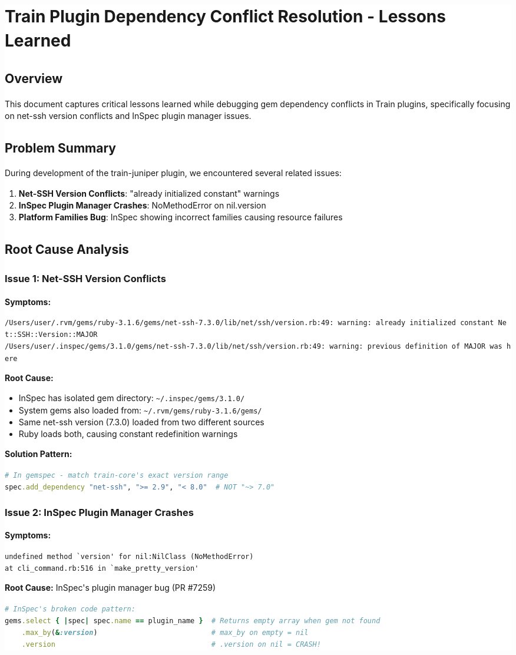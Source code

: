 # Train Plugin Dependency Conflict Resolution - Lessons Learned

## Overview

This document captures critical lessons learned while debugging gem dependency conflicts in Train plugins, specifically focusing on net-ssh version conflicts and InSpec plugin manager issues.

## Problem Summary

During development of the train-juniper plugin, we encountered several related issues:

1. **Net-SSH Version Conflicts**: "already initialized constant" warnings 
2. **InSpec Plugin Manager Crashes**: NoMethodError on nil.version
3. **Platform Families Bug**: InSpec showing incorrect families causing resource failures

## Root Cause Analysis

### Issue 1: Net-SSH Version Conflicts
**Symptoms:**
```
/Users/user/.rvm/gems/ruby-3.1.6/gems/net-ssh-7.3.0/lib/net/ssh/version.rb:49: warning: already initialized constant Net::SSH::Version::MAJOR
/Users/user/.inspec/gems/3.1.0/gems/net-ssh-7.3.0/lib/net/ssh/version.rb:49: warning: previous definition of MAJOR was here
```

**Root Cause:** 
- InSpec has isolated gem directory: `~/.inspec/gems/3.1.0/`
- System gems also loaded from: `~/.rvm/gems/ruby-3.1.6/gems/`
- Same net-ssh version (7.3.0) loaded from two different sources
- Ruby loads both, causing constant redefinition warnings

**Solution Pattern:**
```ruby
# In gemspec - match train-core's exact version range
spec.add_dependency "net-ssh", ">= 2.9", "< 8.0"  # NOT "~> 7.0"
```

### Issue 2: InSpec Plugin Manager Crashes
**Symptoms:**
```
undefined method `version' for nil:NilClass (NoMethodError)
at cli_command.rb:516 in `make_pretty_version'
```

**Root Cause:** InSpec's plugin manager bug (PR #7259)
```ruby
# InSpec's broken code pattern:
gems.select { |spec| spec.name == plugin_name }  # Returns empty array when gem not found
    .max_by(&:version)                           # max_by on empty = nil  
    .version                                     # .version on nil = CRASH!
```
